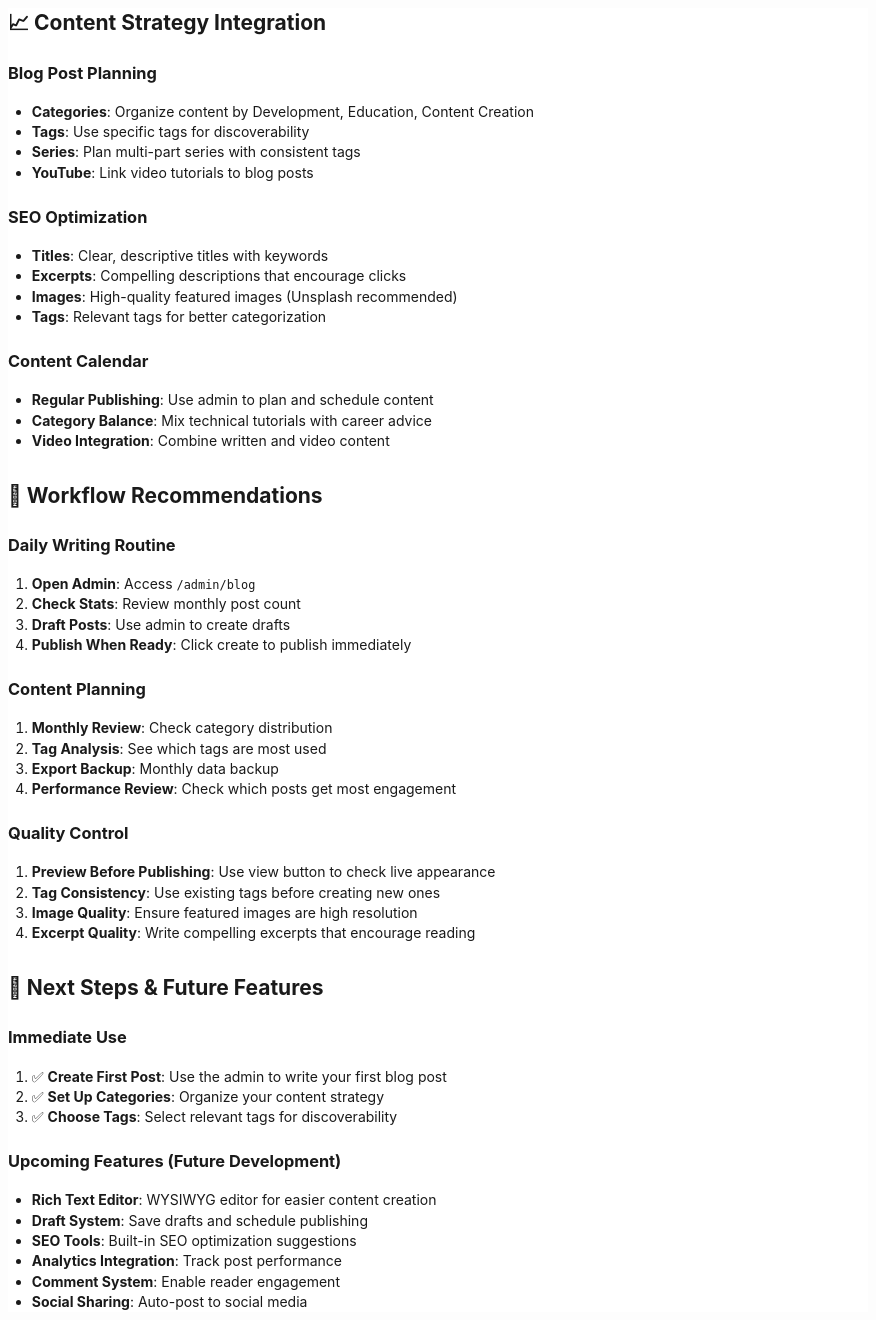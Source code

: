 ## 📈 **Content Strategy Integration**

### **Blog Post Planning**
- **Categories**: Organize content by Development, Education, Content Creation
- **Tags**: Use specific tags for discoverability
- **Series**: Plan multi-part series with consistent tags
- **YouTube**: Link video tutorials to blog posts

### **SEO Optimization**
- **Titles**: Clear, descriptive titles with keywords
- **Excerpts**: Compelling descriptions that encourage clicks
- **Images**: High-quality featured images (Unsplash recommended)
- **Tags**: Relevant tags for better categorization

### **Content Calendar**
- **Regular Publishing**: Use admin to plan and schedule content
- **Category Balance**: Mix technical tutorials with career advice
- **Video Integration**: Combine written and video content

## 🔄 **Workflow Recommendations**

### **Daily Writing Routine**
1. **Open Admin**: Access `/admin/blog` 
2. **Check Stats**: Review monthly post count
3. **Draft Posts**: Use admin to create drafts
4. **Publish When Ready**: Click create to publish immediately

### **Content Planning**
1. **Monthly Review**: Check category distribution
2. **Tag Analysis**: See which tags are most used
3. **Export Backup**: Monthly data backup
4. **Performance Review**: Check which posts get most engagement

### **Quality Control**
1. **Preview Before Publishing**: Use view button to check live appearance
2. **Tag Consistency**: Use existing tags before creating new ones
3. **Image Quality**: Ensure featured images are high resolution
4. **Excerpt Quality**: Write compelling excerpts that encourage reading

## 🎯 **Next Steps & Future Features**

### **Immediate Use**
1. ✅ **Create First Post**: Use the admin to write your first blog post
2. ✅ **Set Up Categories**: Organize your content strategy
3. ✅ **Choose Tags**: Select relevant tags for discoverability

### **Upcoming Features** (Future Development)
- **Rich Text Editor**: WYSIWYG editor for easier content creation
- **Draft System**: Save drafts and schedule publishing
- **SEO Tools**: Built-in SEO optimization suggestions
- **Analytics Integration**: Track post performance
- **Comment System**: Enable reader engagement
- **Social Sharing**: Auto-post to social media
